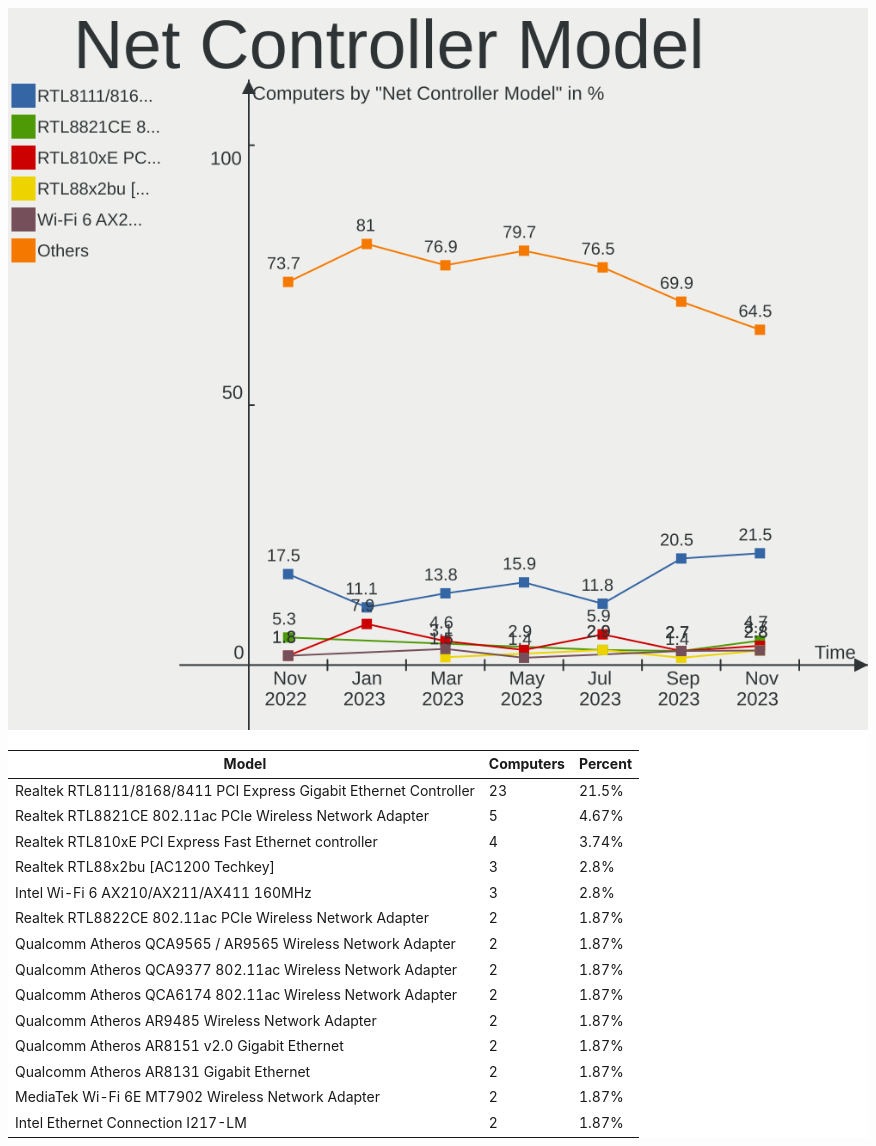 ![Net Controller Model](./All/images/line_chart/net_model.svg)

| Model                                                                                         | Computers | Percent |
|-----------------------------------------------------------------------------------------------|-----------|---------|
| Realtek RTL8111/8168/8411 PCI Express Gigabit Ethernet Controller                             | 23        | 21.5%   |
| Realtek RTL8821CE 802.11ac PCIe Wireless Network Adapter                                      | 5         | 4.67%   |
| Realtek RTL810xE PCI Express Fast Ethernet controller                                         | 4         | 3.74%   |
| Realtek RTL88x2bu [AC1200 Techkey]                                                            | 3         | 2.8%    |
| Intel Wi-Fi 6 AX210/AX211/AX411 160MHz                                                        | 3         | 2.8%    |
| Realtek RTL8822CE 802.11ac PCIe Wireless Network Adapter                                      | 2         | 1.87%   |
| Qualcomm Atheros QCA9565 / AR9565 Wireless Network Adapter                                    | 2         | 1.87%   |
| Qualcomm Atheros QCA9377 802.11ac Wireless Network Adapter                                    | 2         | 1.87%   |
| Qualcomm Atheros QCA6174 802.11ac Wireless Network Adapter                                    | 2         | 1.87%   |
| Qualcomm Atheros AR9485 Wireless Network Adapter                                              | 2         | 1.87%   |
| Qualcomm Atheros AR8151 v2.0 Gigabit Ethernet                                                 | 2         | 1.87%   |
| Qualcomm Atheros AR8131 Gigabit Ethernet                                                      | 2         | 1.87%   |
| MediaTek Wi-Fi 6E MT7902 Wireless Network Adapter                                             | 2         | 1.87%   |
| Intel Ethernet Connection I217-LM                                                             | 2         | 1.87%   |